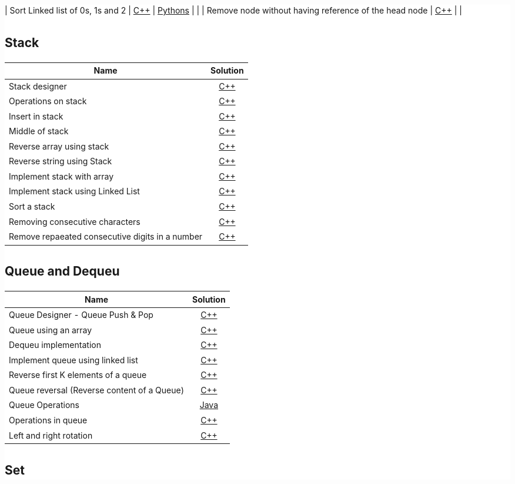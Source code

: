 | Sort Linked list of 0s, 1s and 2                      |           [C++](c++/sort-linked-list-of-0s-1s-2s.cpp)            | [Pythons](python/sort-linked-list-of-0s-1s-2s.py) |  |
| Remove node without having reference of the head node |       [C++](c++/delete-node-without-head-pointer.cpp.cpp)        |                                                   |

## Stack

| Name                                            |                     Solution                      |
| ----------------------------------------------- | :-----------------------------------------------: |
| Stack designer                                  |           [C++](c++/stack-designer.cpp)           |
| Operations on stack                             |        [C++](c++/operations-on-stack.cpp)         |
| Insert in stack                                 |          [C++](c++/insert-in-stack.cpp)           |
| Middle of stack                                 |          [C++](c++/middle-of-stack.cpp)           |
| Reverse array using stack                       |     [C++](c++/reverse-array-using-stack.cpp)      |
| Reverse string using Stack                      |     [C++](c++/reverse-string-with-stack.cpp)      |
| Implement stack with array                      |  [C++](c++/stack-implementation-with-array.cpp)   |
| Implement stack using Linked List               | [C++](c++/implement-stack-using-linked-list.cpp)  |
| Sort a stack                                    |            [C++](c++/sort-a-stack.cpp)            |
| Removing consecutive characters                 |  [C++](c++/removing-consecutive-duplicates.cpp)   |
| Remove repaeated consecutive digits in a number | [C++](c++/remove-repeated-consecutive-digits.cpp) |

## Queue and Dequeu

| Name                                        |                     Solution                     |
| ------------------------------------------- | :----------------------------------------------: |
| Queue Designer - Queue Push & Pop           |          [C++](c++/queue-designer.cpp)           |
| Queue using an array                        |         [C++](c++/queue_using_array.cpp)         |
| Dequeu implementation                       |       [C++](c++/deque-implementation.cpp)        |
| Implement queue using linked list           | [C++](c++/implement-queue-using-linked-list.cpp) |
| Reverse first K elements of a queue         | [C++](c++/reverse-first-k-elements-of-queue.cpp) |
| Queue reversal (Reverse content of a Queue) |          [C++](c++/queue-reversal.cpp)           |
| Queue Operations                            |        [Java](c++/queue-operations.java)         |
| Operations in queue                         |        [C++](c++/operations-on-queue.cpp)        |
| Left and right rotation                     |      [C++](c++/right_and_left_rotation.cpp)      |

## Set
